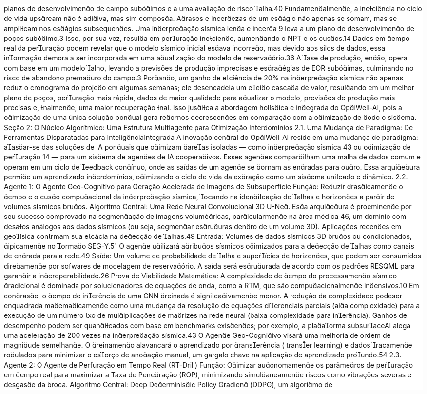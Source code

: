 planos de desenvolvimeno de campo subóimos e a uma avaliação de risco alha.40
Fundamenalmene, a ineciência no ciclo de vida upsream não é adiiva, mas sim
composa. Arasos e incerezas de um eságio não apenas se somam, mas se
amplicam nos eságios subsequenes. Uma inerpreação sísmica lena e incera 9
leva a um plano de desenvolvimeno de poços subóimo.3 Isso, por sua vez, resula em
peruração ineciene, aumenando o NPT e os cusos.14 Dados em empo real da
peruração podem revelar que o modelo sísmico inicial esava incorreo, mas devido
aos silos de dados, essa inormação demora a ser incorporada em uma aualização
do modelo de reservaório.36 A ase de produção, enão, opera com base em um
modelo alho, levando a previsões de produção imprecisas e esraégias de EOR
subóimas, culminando no risco de abandono premauro do campo.3 Porano, um
ganho de eciência de 20% na inerpreação sísmica não apenas reduz o cronograma
do projeo em algumas semanas; ele desencadeia um eeio cascaa de valor,
resulando em um melhor plano de poços, peruração mais rápida, dados de maior
qualidade para aualizar o modelo, previsões de produção mais precisas e,
nalmene, uma maior recuperação nal. Isso jusica a abordagem holísica e
inegrada do OpiWell-AI, pois a oimização de uma única solução ponual gera
reornos decrescenes em comparação com a oimização de odo o sisema.
Seção 2: O Núcleo Algorítmico: Uma Estrutura Multiagente para
Otimização Interdomínios
2.1. Uma Mudança de Paradigma: De Ferramentas Disparatadas para InteligênciaIntegrada
A inovação cenral do OpiWell-AI reside em uma mudança de paradigma: aasar-se
das soluções de IA ponuais que oimizam areas isoladas — como inerpreação
sísmica 43 ou oimização de peruração 14 — para um sisema de agenes de IA
cooperaivos. Esses agenes comparilham uma malha de dados comum e operam em
um ciclo de eedback conínuo, onde as saídas de um agene se ornam as enradas
para ouro. Essa arquieura permie um aprendizado inerdomínios, oimizando o
ciclo de vida da exração como um sisema unicado e dinâmico.
2.2. Agente 1: O Agente Geo-Cognitivo para Geração Acelerada de Imagens de
Subsuperfície
Função: Reduzir drasicamene o empo e o cuso compuacional da inerpreação
sísmica, ocando na idenicação de alhas e horizones a parir de volumes sísmicos
bruos.
Algoritmo Central: Uma Rede Neural Convolucional 3D U-Ne. Esa arquieura é
proeminene por seu sucesso comprovado na segmenação de imagens voluméricas,
paricularmene na área médica 46, um domínio com desaos análogos aos dados
sísmicos (ou seja, segmenar esruuras denro de um volume 3D). Aplicações
recenes em geoísica conrmam sua ecácia na deecção de alhas.49
Entrada: Volumes de dados sísmicos 3D bruos ou condicionados, ipicamene no
ormao SEG-Y.51 O agene uilizará aribuos sísmicos oimizados para a deecção de
alhas como canais de enrada para a rede.49
Saída: Um volume de probabilidade de alha e superícies de horizones, que podem
ser consumidos direamene por sofwares de modelagem de reservaório. A saída
será esruurada de acordo com os padrões RESQML para garanir a
ineroperabilidade.26
Prova de Viabilidade Matemática: A complexidade de empo do processameno
sísmico radicional é dominada por solucionadores de equações de onda, como a
RTM, que são compuacionalmene inensivos.10 Em conrase, o empo de inerência
de uma CNN reinada é signicaivamene menor. A redução da complexidade podeser enquadrada maemaicamene como uma mudança da resolução de equações
dierenciais parciais (ala complexidade) para a execução de um número xo de
muliplicações de marizes na rede neural (baixa complexidade para inerência).
Ganhos de desempenho podem ser quanicados com base em benchmarks
exisenes; por exemplo, a plaaorma
subsuraceAI alega uma aceleração de 200 vezes na inerpreação sísmica.43 O
Agene Geo-Cogniivo visará uma melhoria de ordem de magniude semelhane. O
reinameno alavancará o aprendizado por ranserência (
transer learning) e dados racamene roulados para minimizar o esorço de
anoação manual, um gargalo chave na aplicação de aprendizado proundo.54
2.3. Agente 2: O Agente de Perfuração em Tempo Real (RT-Drill)
Função: Oimizar auonomamene os parâmeros de peruração em empo real para
maximizar a Taxa de Peneração (ROP), minimizando simulaneamene riscos como
vibrações severas e desgase da broca.
Algoritmo Central: Deep Deerminisic Policy Gradien (DDPG), um algorimo de